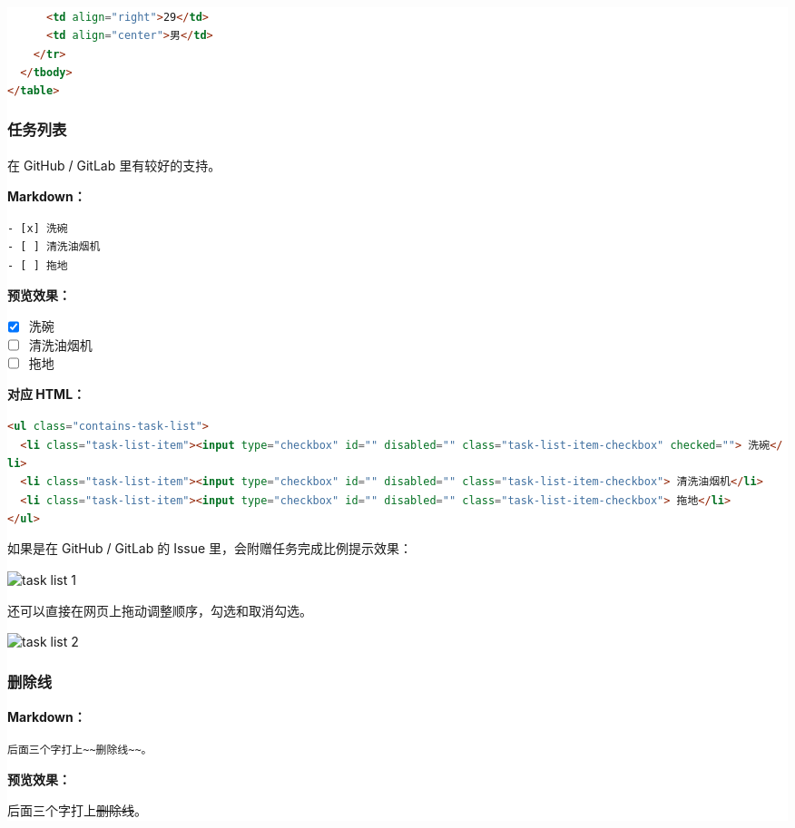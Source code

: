 ```html
      <td align="right">29</td>
      <td align="center">男</td>
    </tr>
  </tbody>
</table>
```

### 任务列表

在 GitHub / GitLab 里有较好的支持。

**Markdown：**

```
- [x] 洗碗
- [ ] 清洗油烟机
- [ ] 拖地
```

**预览效果：**

- [x] 洗碗
- [ ] 清洗油烟机
- [ ] 拖地

**对应 HTML：**

```html
<ul class="contains-task-list">
  <li class="task-list-item"><input type="checkbox" id="" disabled="" class="task-list-item-checkbox" checked=""> 洗碗</li>
  <li class="task-list-item"><input type="checkbox" id="" disabled="" class="task-list-item-checkbox"> 清洗油烟机</li>
  <li class="task-list-item"><input type="checkbox" id="" disabled="" class="task-list-item-checkbox"> 拖地</li>
</ul>
```

如果是在 GitHub / GitLab 的 Issue 里，会附赠任务完成比例提示效果：

![task list 1](https://raw.githubusercontent.com/mzlogin/markdown-intro/master/assets/task-list-1.png)

还可以直接在网页上拖动调整顺序，勾选和取消勾选。

![task list 2](https://raw.githubusercontent.com/mzlogin/markdown-intro/master/assets/task-list-2.png)

### 删除线

**Markdown：**

```
后面三个字打上~~删除线~~。
```

**预览效果：**

后面三个字打上~~删除线~~。


[1]: https://filehole.github.io
[2]: https://github.com/filehole "我的 GitHub 主页"
[1]: https://filehole.github.io
[2]: https://github.com/filehole "我的 GitHub 主页"